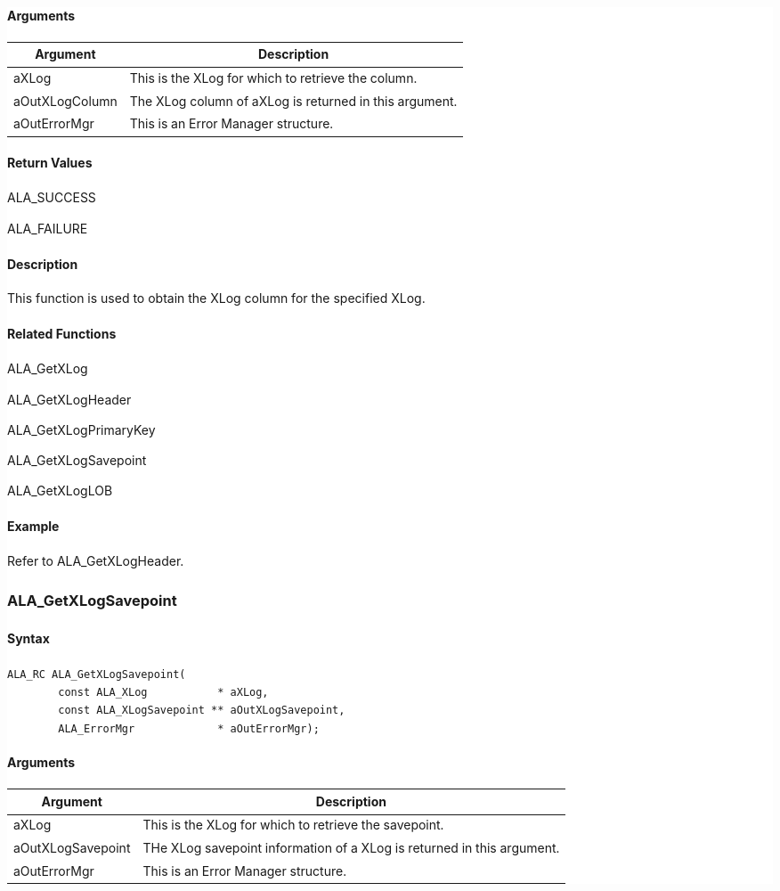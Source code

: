 

#### Arguments

| Argument       | Description                                            |
| -------------- | ------------------------------------------------------ |
| aXLog          | This is the XLog for which to retrieve the column.     |
| aOutXLogColumn | The XLog column of aXLog is returned in this argument. |
| aOutErrorMgr   | This is an Error Manager structure.                    |

#### Return Values

ALA_SUCCESS

ALA_FAILURE

#### Description

This function is used to obtain the XLog column for the specified XLog.

#### Related Functions

ALA_GetXLog

ALA_GetXLogHeader

ALA_GetXLogPrimaryKey

ALA_GetXLogSavepoint

ALA_GetXLogLOB

#### Example

Refer to ALA_GetXLogHeader.

### ALA_GetXLogSavepoint

#### Syntax

```
ALA_RC ALA_GetXLogSavepoint(
        const ALA_XLog           * aXLog,
        const ALA_XLogSavepoint ** aOutXLogSavepoint,
        ALA_ErrorMgr             * aOutErrorMgr);
```



#### Arguments

| Argument          | Description                                                  |
| ----------------- | ------------------------------------------------------------ |
| aXLog             | This is the XLog for which to retrieve the savepoint.        |
| aOutXLogSavepoint | THe XLog savepoint information of a XLog is returned in this argument. |
| aOutErrorMgr      | This is an Error Manager structure.                          |
